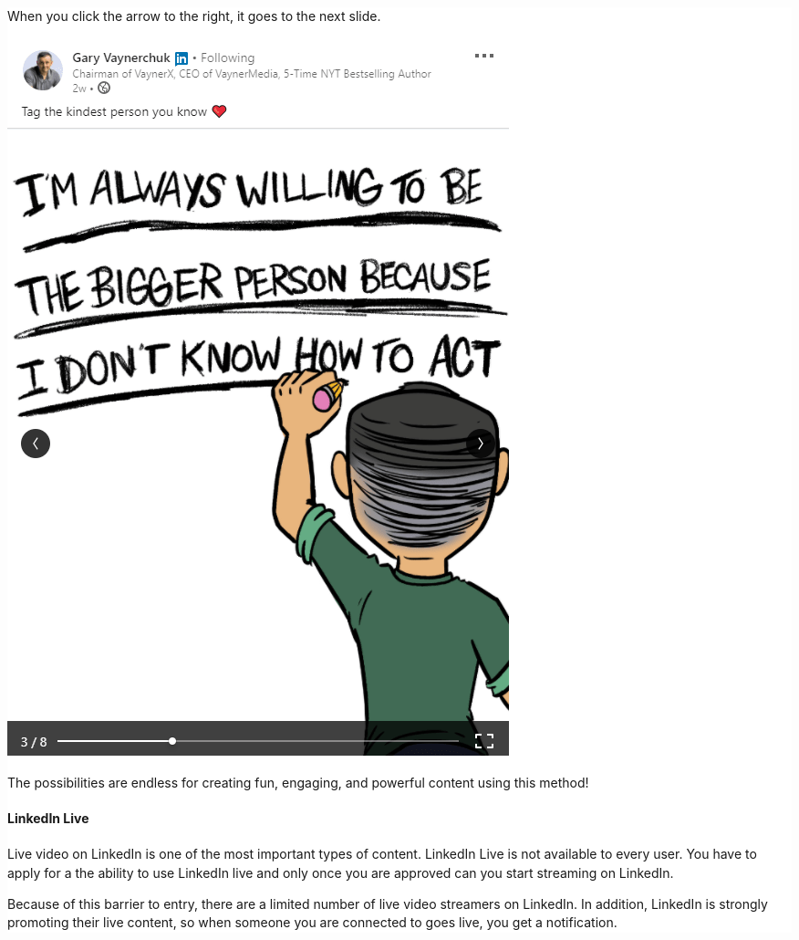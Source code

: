When you click the arrow to the right, it goes to the next slide. 

<img class="blog-image-mid" src="/uploads/030-zd-pdf-example-min.png" alt="">

The possibilities are endless for creating fun, engaging, and powerful content using this method! 

#### LinkedIn Live

Live video on LinkedIn is one of the most important types of content. LinkedIn Live is not available to every user. You have to apply for a the ability to use LinkedIn live and only once you are approved can you start streaming on LinkedIn.

Because of this barrier to entry, there are a limited number of live video streamers on LinkedIn. In addition, LinkedIn is strongly promoting their live content, so when someone you are connected to goes live, you get a notification. 
